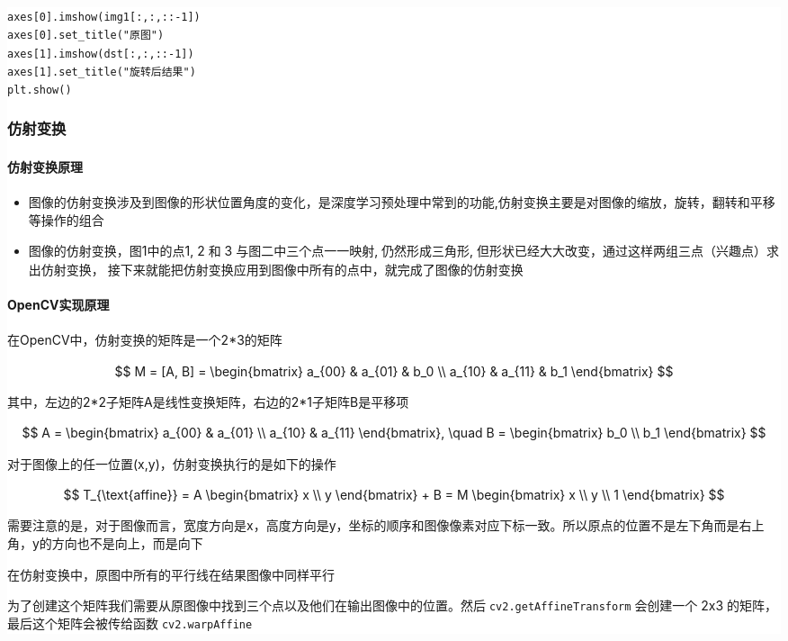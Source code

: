 ```
axes[0].imshow(img1[:,:,::-1])
axes[0].set_title("原图")
axes[1].imshow(dst[:,:,::-1])
axes[1].set_title("旋转后结果")
plt.show()
```

### 仿射变换
#### 仿射变换原理
- 图像的仿射变换涉及到图像的形状位置角度的变化，是深度学习预处理中常到的功能,仿射变换主要是对图像的缩放，旋转，翻转和平移等操作的组合

- 图像的仿射变换，图1中的点1, 2 和 3 与图二中三个点一一映射, 仍然形成三角形, 但形状已经大大改变，通过这样两组三点（兴趣点）求出仿射变换， 接下来就能把仿射变换应用到图像中所有的点中，就完成了图像的仿射变换

#### OpenCV实现原理
在OpenCV中，仿射变换的矩阵是一个2*3的矩阵

$$
M = [A, B] =
\begin{bmatrix} 
a_{00} & a_{01} & b_0 \\ 
a_{10} & a_{11} & b_1 
\end{bmatrix}
$$

其中，左边的2\*2子矩阵A是线性变换矩阵，右边的2*1子矩阵B是平移项

$$
A =
\begin{bmatrix} 
a_{00} & a_{01} \\ 
a_{10} & a_{11} 
\end{bmatrix}, \quad
B =
\begin{bmatrix} 
b_0 \\ 
b_1 
\end{bmatrix}
$$

对于图像上的任一位置(x,y)，仿射变换执行的是如下的操作

$$
T_{\text{affine}} = A 
\begin{bmatrix} x \\ y \end{bmatrix} + B = M 
\begin{bmatrix} x \\ y \\ 1 \end{bmatrix}
$$

需要注意的是，对于图像而言，宽度方向是x，高度方向是y，坐标的顺序和图像像素对应下标一致。所以原点的位置不是左下角而是右上角，y的方向也不是向上，而是向下

在仿射变换中，原图中所有的平行线在结果图像中同样平行

为了创建这个矩阵我们需要从原图像中找到三个点以及他们在输出图像中的位置。然后 ```cv2.getAffineTransform``` 会创建一个 2x3 的矩阵，最后这个矩阵会被传给函数 ```cv2.warpAffine```
